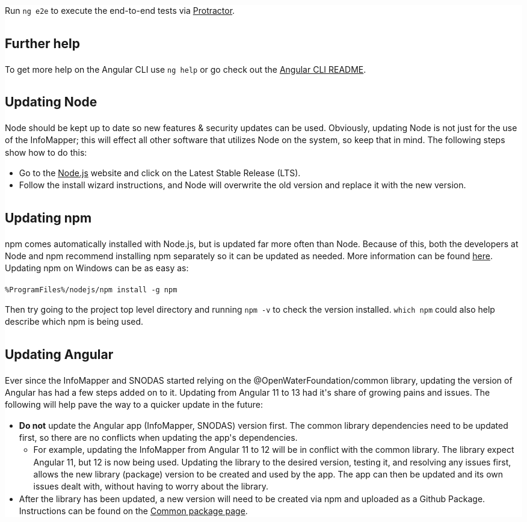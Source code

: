 Run `ng e2e` to execute the end-to-end tests via [Protractor](http://www.protractortest.org/).

## Further help ##

To get more help on the Angular CLI use `ng help` or go check out the
[Angular CLI README](https://github.com/angular/angular-cli/blob/master/README.md).

## Updating Node ##

Node should be kept up to date so new features & security updates can be used.
Obviously, updating Node is not just for the use of the InfoMapper; this will effect
all other software that utilizes Node on the system, so keep that in mind. The following
steps show how to do this:

* Go to the [Node.js](https://nodejs.org/en/) website and click on the Latest Stable
Release (LTS).
* Follow the install wizard instructions, and Node will overwrite the
old version and replace it with the new version.

## Updating npm ##

npm comes automatically installed with Node.js, but is updated far more often than
Node. Because of this, both the developers at Node and npm recommend installing
npm separately so it can be updated as needed. More information can be found
[here](https://docs.npmjs.com/try-the-latest-stable-version-of-npm). Updating npm
on Windows can be as easy as:

```
%ProgramFiles%/nodejs/npm install -g npm
```

Then try going to the project top level directory and running `npm -v` to check
the version installed. `which npm` could also help describe which npm is being used.

## Updating Angular ##

Ever since the InfoMapper and SNODAS started relying on the @OpenWaterFoundation/common
library, updating the version of Angular has had a few steps added on to it. Updating
from Angular 11 to 13 had it's share of growing pains and issues. The following
will help pave the way to a quicker update in the future:

* **Do not** update the Angular app (InfoMapper, SNODAS) version first. The common library
dependencies need to be updated first, so there are no conflicts when updating
the app's dependencies.
  * For example, updating the InfoMapper from Angular 11 to 12 will be in conflict with
  the common library. The library expect Angular 11, but 12 is now being used. Updating
  the library to the desired version, testing it, and resolving any issues first, allows
  the new library (package) version to be created and used by the app. The app can
  then be updated and its own issues dealt with, without having to worry about the
  library.
* After the library has been updated, a new version will need to be created via npm
and uploaded as a Github Package. Instructions can be found on the
[Common package page](https://github.com/OpenWaterFoundation/owf-app-dev-ng/packages/655009).
